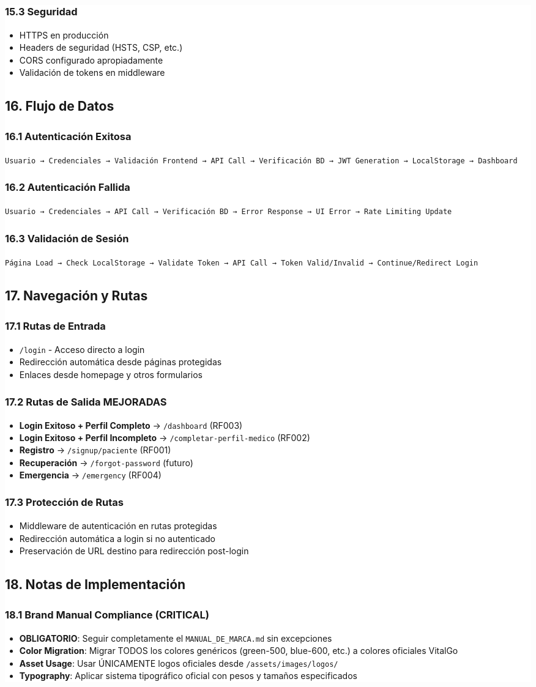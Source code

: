 ### 15.3 Seguridad
- HTTPS en producción
- Headers de seguridad (HSTS, CSP, etc.)
- CORS configurado apropiadamente
- Validación de tokens en middleware

## 16. Flujo de Datos

### 16.1 Autenticación Exitosa
```
Usuario → Credenciales → Validación Frontend → API Call → Verificación BD → JWT Generation → LocalStorage → Dashboard
```

### 16.2 Autenticación Fallida
```
Usuario → Credenciales → API Call → Verificación BD → Error Response → UI Error → Rate Limiting Update
```

### 16.3 Validación de Sesión
```
Página Load → Check LocalStorage → Validate Token → API Call → Token Valid/Invalid → Continue/Redirect Login
```

## 17. Navegación y Rutas

### 17.1 Rutas de Entrada
- `/login` - Acceso directo a login
- Redirección automática desde páginas protegidas
- Enlaces desde homepage y otros formularios

### 17.2 Rutas de Salida MEJORADAS
- **Login Exitoso + Perfil Completo** → `/dashboard` (RF003)
- **Login Exitoso + Perfil Incompleto** → `/completar-perfil-medico` (RF002)
- **Registro** → `/signup/paciente` (RF001)
- **Recuperación** → `/forgot-password` (futuro)
- **Emergencia** → `/emergency` (RF004)

### 17.3 Protección de Rutas
- Middleware de autenticación en rutas protegidas
- Redirección automática a login si no autenticado
- Preservación de URL destino para redirección post-login

## 18. Notas de Implementación

### 18.1 Brand Manual Compliance (CRITICAL)
- **OBLIGATORIO**: Seguir completamente el `MANUAL_DE_MARCA.md` sin excepciones
- **Color Migration**: Migrar TODOS los colores genéricos (green-500, blue-600, etc.) a colores oficiales VitalGo
- **Asset Usage**: Usar ÚNICAMENTE logos oficiales desde `/assets/images/logos/`
- **Typography**: Aplicar sistema tipográfico oficial con pesos y tamaños especificados
